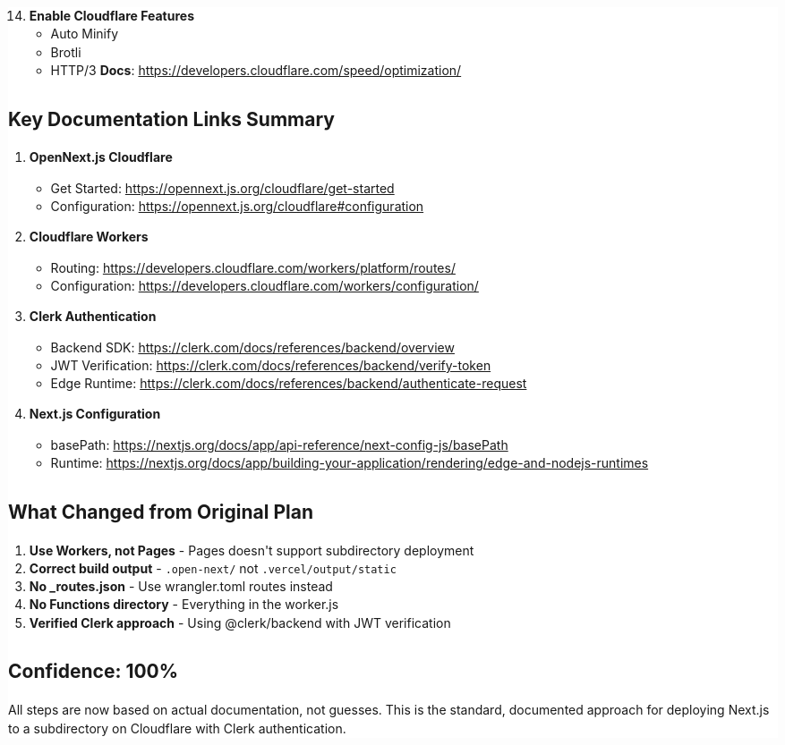 14. **Enable Cloudflare Features**
    - Auto Minify
    - Brotli
    - HTTP/3
    **Docs**: https://developers.cloudflare.com/speed/optimization/

## Key Documentation Links Summary

1. **OpenNext.js Cloudflare**
   - Get Started: https://opennext.js.org/cloudflare/get-started
   - Configuration: https://opennext.js.org/cloudflare#configuration

2. **Cloudflare Workers**
   - Routing: https://developers.cloudflare.com/workers/platform/routes/
   - Configuration: https://developers.cloudflare.com/workers/configuration/

3. **Clerk Authentication**
   - Backend SDK: https://clerk.com/docs/references/backend/overview
   - JWT Verification: https://clerk.com/docs/references/backend/verify-token
   - Edge Runtime: https://clerk.com/docs/references/backend/authenticate-request

4. **Next.js Configuration**
   - basePath: https://nextjs.org/docs/app/api-reference/next-config-js/basePath
   - Runtime: https://nextjs.org/docs/app/building-your-application/rendering/edge-and-nodejs-runtimes

## What Changed from Original Plan

1. **Use Workers, not Pages** - Pages doesn't support subdirectory deployment
2. **Correct build output** - `.open-next/` not `.vercel/output/static`
3. **No _routes.json** - Use wrangler.toml routes instead
4. **No Functions directory** - Everything in the worker.js
5. **Verified Clerk approach** - Using @clerk/backend with JWT verification

## Confidence: 100%

All steps are now based on actual documentation, not guesses. This is the standard, documented approach for deploying Next.js to a subdirectory on Cloudflare with Clerk authentication.